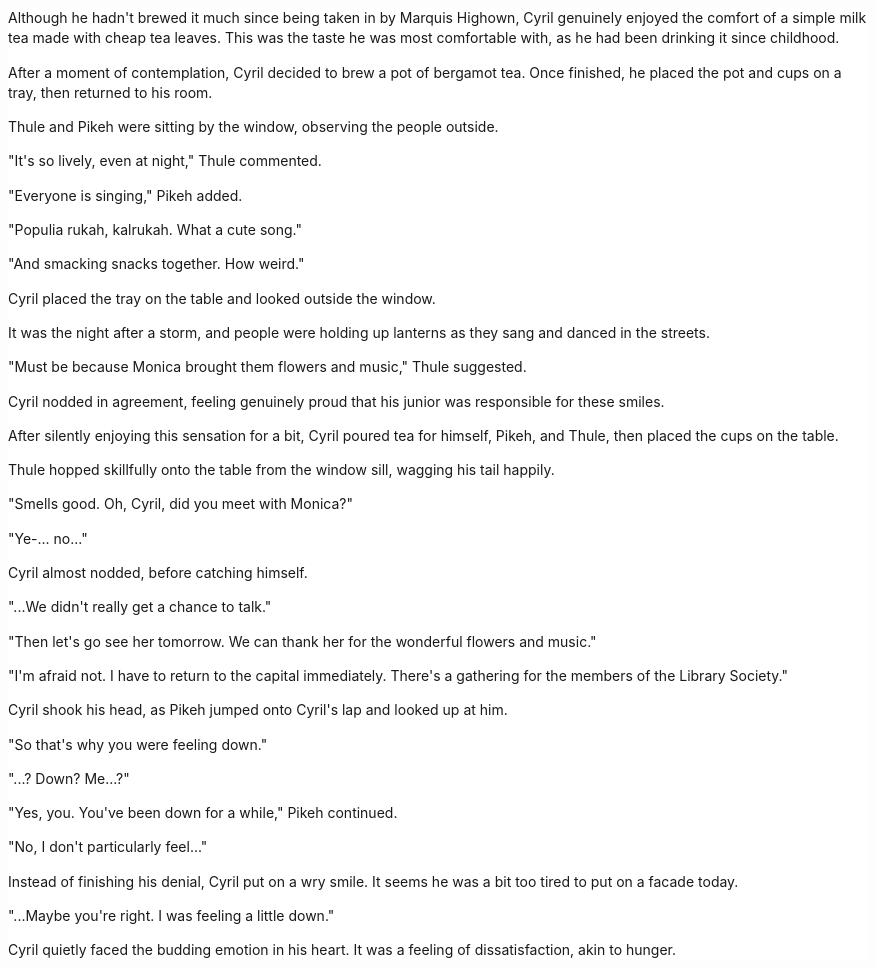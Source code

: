 Although he hadn't brewed it much since being taken in by Marquis Highown, Cyril genuinely enjoyed the comfort of a simple milk tea made with cheap tea leaves. This was the taste he was most comfortable with, as he had been drinking it since childhood.

After a moment of contemplation, Cyril decided to brew a pot of bergamot tea. Once finished, he placed the pot and cups on a tray, then returned to his room.

Thule and Pikeh were sitting by the window, observing the people outside.

"It's so lively, even at night," Thule commented.

"Everyone is singing," Pikeh added.

"Populia rukah, kalrukah. What a cute song."

"And smacking snacks together. How weird."

Cyril placed the tray on the table and looked outside the window.

It was the night after a storm, and people were holding up lanterns as they sang and danced in the streets.

"Must be because Monica brought them flowers and music," Thule suggested.

Cyril nodded in agreement, feeling genuinely proud that his junior was responsible for these smiles.

After silently enjoying this sensation for a bit, Cyril poured tea for himself, Pikeh, and Thule, then placed the cups on the table.

Thule hopped skillfully onto the table from the window sill, wagging his tail happily.

"Smells good. Oh, Cyril, did you meet with Monica?"

"Ye-... no..."

Cyril almost nodded, before catching himself.

"...We didn't really get a chance to talk."

"Then let's go see her tomorrow. We can thank her for the wonderful flowers and music."

"I'm afraid not. I have to return to the capital immediately. There's a gathering for the members of the Library Society."

Cyril shook his head, as Pikeh jumped onto Cyril's lap and looked up at him.

"So that's why you were feeling down."

"...? Down? Me...?"

"Yes, you. You've been down for a while," Pikeh continued.

"No, I don't particularly feel..."

Instead of finishing his denial, Cyril put on a wry smile. It seems he was a bit too tired to put on a facade today.

"...Maybe you're right. I was feeling a little down."

Cyril quietly faced the budding emotion in his heart. It was a feeling of dissatisfaction, akin to hunger.
